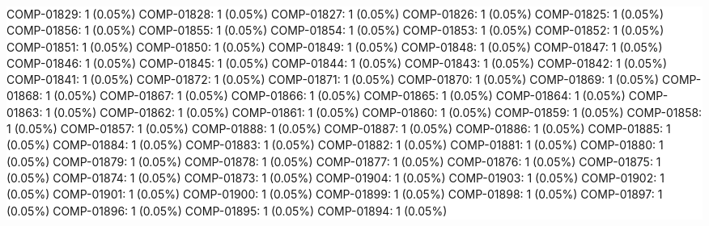   COMP-01829: 1 (0.05%)
  COMP-01828: 1 (0.05%)
  COMP-01827: 1 (0.05%)
  COMP-01826: 1 (0.05%)
  COMP-01825: 1 (0.05%)
  COMP-01856: 1 (0.05%)
  COMP-01855: 1 (0.05%)
  COMP-01854: 1 (0.05%)
  COMP-01853: 1 (0.05%)
  COMP-01852: 1 (0.05%)
  COMP-01851: 1 (0.05%)
  COMP-01850: 1 (0.05%)
  COMP-01849: 1 (0.05%)
  COMP-01848: 1 (0.05%)
  COMP-01847: 1 (0.05%)
  COMP-01846: 1 (0.05%)
  COMP-01845: 1 (0.05%)
  COMP-01844: 1 (0.05%)
  COMP-01843: 1 (0.05%)
  COMP-01842: 1 (0.05%)
  COMP-01841: 1 (0.05%)
  COMP-01872: 1 (0.05%)
  COMP-01871: 1 (0.05%)
  COMP-01870: 1 (0.05%)
  COMP-01869: 1 (0.05%)
  COMP-01868: 1 (0.05%)
  COMP-01867: 1 (0.05%)
  COMP-01866: 1 (0.05%)
  COMP-01865: 1 (0.05%)
  COMP-01864: 1 (0.05%)
  COMP-01863: 1 (0.05%)
  COMP-01862: 1 (0.05%)
  COMP-01861: 1 (0.05%)
  COMP-01860: 1 (0.05%)
  COMP-01859: 1 (0.05%)
  COMP-01858: 1 (0.05%)
  COMP-01857: 1 (0.05%)
  COMP-01888: 1 (0.05%)
  COMP-01887: 1 (0.05%)
  COMP-01886: 1 (0.05%)
  COMP-01885: 1 (0.05%)
  COMP-01884: 1 (0.05%)
  COMP-01883: 1 (0.05%)
  COMP-01882: 1 (0.05%)
  COMP-01881: 1 (0.05%)
  COMP-01880: 1 (0.05%)
  COMP-01879: 1 (0.05%)
  COMP-01878: 1 (0.05%)
  COMP-01877: 1 (0.05%)
  COMP-01876: 1 (0.05%)
  COMP-01875: 1 (0.05%)
  COMP-01874: 1 (0.05%)
  COMP-01873: 1 (0.05%)
  COMP-01904: 1 (0.05%)
  COMP-01903: 1 (0.05%)
  COMP-01902: 1 (0.05%)
  COMP-01901: 1 (0.05%)
  COMP-01900: 1 (0.05%)
  COMP-01899: 1 (0.05%)
  COMP-01898: 1 (0.05%)
  COMP-01897: 1 (0.05%)
  COMP-01896: 1 (0.05%)
  COMP-01895: 1 (0.05%)
  COMP-01894: 1 (0.05%)